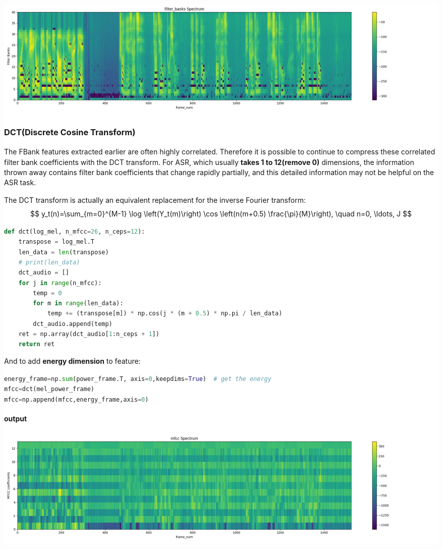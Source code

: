 ![image-20231025210258172](report.assets/image-20231025210258172.png)

### DCT(Discrete Cosine Transform)

The FBank features extracted earlier are often highly correlated. Therefore it is possible to continue to compress these correlated filter bank coefficients with the DCT transform. For ASR, which usually **takes 1 to 12(remove 0)** dimensions, the information thrown away contains filter bank coefficients that change rapidly partially, and this detailed information may not be helpful on the ASR task.

The DCT transform is actually an equivalent replacement for the inverse Fourier transform:
$$
y_t(n)=\sum_{m=0}^{M-1} \log \left(Y_t(m)\right) \cos \left(n(m+0.5) \frac{\pi}{M}\right), \quad n=0, \ldots, J
$$

```python
def dct(log_mel, n_mfcc=26, n_ceps=12):
    transpose = log_mel.T
    len_data = len(transpose)
    # print(len_data)
    dct_audio = []
    for j in range(n_mfcc):
        temp = 0
        for m in range(len_data):
            temp += (transpose[m]) * np.cos(j * (m + 0.5) * np.pi / len_data)
        dct_audio.append(temp)
    ret = np.array(dct_audio[1:n_ceps + 1])
    return ret
```

And to add **energy dimension** to feature:

```python
energy_frame=np.sum(power_frame.T, axis=0,keepdims=True)  # get the energy
mfcc=dct(mel_power_frame)
mfcc=np.append(mfcc,energy_frame,axis=0)
```



#### output

![image-20231025210407872](report.assets/image-20231025210407872.png)
